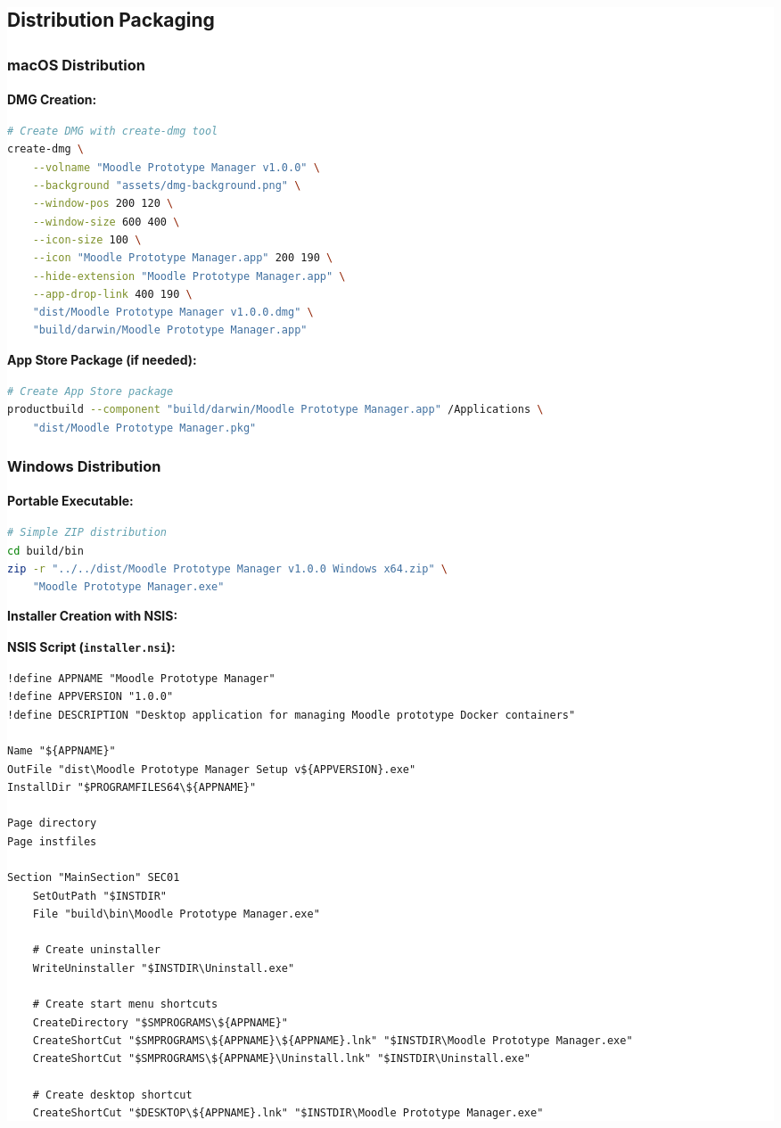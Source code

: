 ## Distribution Packaging

### macOS Distribution

**DMG Creation:**
```bash
# Create DMG with create-dmg tool
create-dmg \
    --volname "Moodle Prototype Manager v1.0.0" \
    --background "assets/dmg-background.png" \
    --window-pos 200 120 \
    --window-size 600 400 \
    --icon-size 100 \
    --icon "Moodle Prototype Manager.app" 200 190 \
    --hide-extension "Moodle Prototype Manager.app" \
    --app-drop-link 400 190 \
    "dist/Moodle Prototype Manager v1.0.0.dmg" \
    "build/darwin/Moodle Prototype Manager.app"
```

**App Store Package (if needed):**
```bash
# Create App Store package
productbuild --component "build/darwin/Moodle Prototype Manager.app" /Applications \
    "dist/Moodle Prototype Manager.pkg"
```

### Windows Distribution

**Portable Executable:**
```bash
# Simple ZIP distribution
cd build/bin
zip -r "../../dist/Moodle Prototype Manager v1.0.0 Windows x64.zip" \
    "Moodle Prototype Manager.exe"
```

**Installer Creation with NSIS:**

**NSIS Script (`installer.nsi`):**
```nsis
!define APPNAME "Moodle Prototype Manager"
!define APPVERSION "1.0.0"
!define DESCRIPTION "Desktop application for managing Moodle prototype Docker containers"

Name "${APPNAME}"
OutFile "dist\Moodle Prototype Manager Setup v${APPVERSION}.exe"
InstallDir "$PROGRAMFILES64\${APPNAME}"

Page directory
Page instfiles

Section "MainSection" SEC01
    SetOutPath "$INSTDIR"
    File "build\bin\Moodle Prototype Manager.exe"

    # Create uninstaller
    WriteUninstaller "$INSTDIR\Uninstall.exe"

    # Create start menu shortcuts
    CreateDirectory "$SMPROGRAMS\${APPNAME}"
    CreateShortCut "$SMPROGRAMS\${APPNAME}\${APPNAME}.lnk" "$INSTDIR\Moodle Prototype Manager.exe"
    CreateShortCut "$SMPROGRAMS\${APPNAME}\Uninstall.lnk" "$INSTDIR\Uninstall.exe"

    # Create desktop shortcut
    CreateShortCut "$DESKTOP\${APPNAME}.lnk" "$INSTDIR\Moodle Prototype Manager.exe"
```